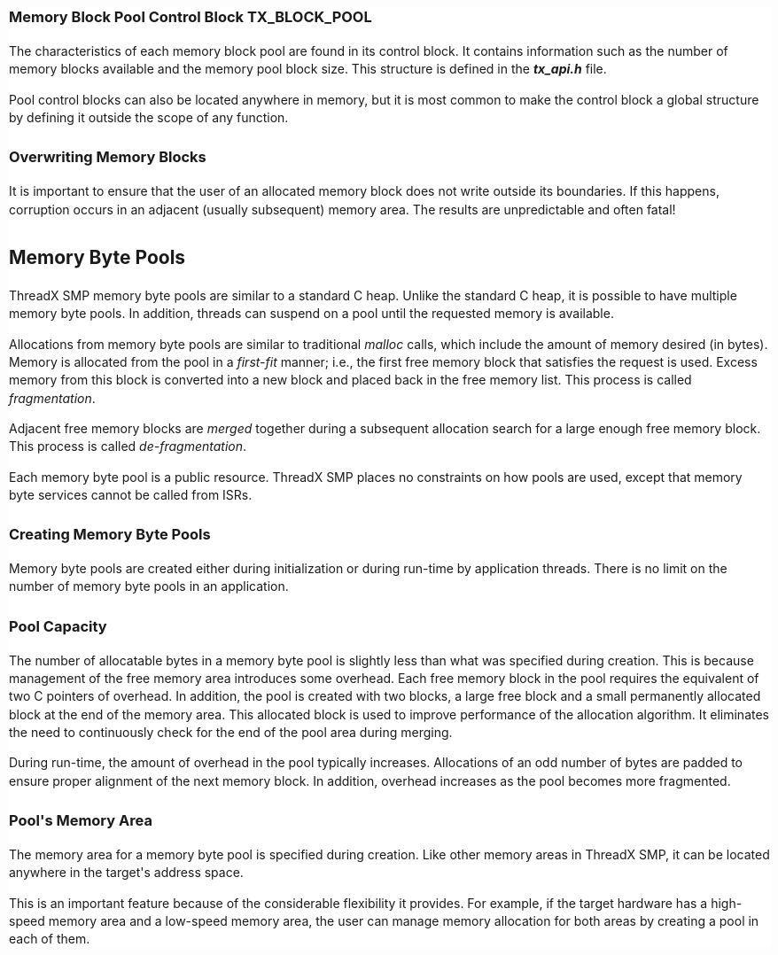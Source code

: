 ### Memory Block Pool Control Block TX_BLOCK_POOL  
The characteristics of each memory block pool are found in its control block. It contains information such as the number of memory blocks available and the memory pool block size. This structure is defined in the ***tx_api.h*** file. 

Pool control blocks can also be located anywhere in memory, but it is most common to make the control block a global structure by defining it outside the scope of any function. 

### Overwriting Memory Blocks  
It is important to ensure that the user of an allocated memory block does not write outside its boundaries. If this happens, corruption occurs in an adjacent (usually subsequent) memory area. The results are unpredictable and often fatal! 

## Memory Byte Pools

ThreadX SMP memory byte pools are similar to a standard C heap. Unlike the standard C heap, it is possible to have multiple memory byte pools. In addition, threads can suspend on a pool until the requested memory is available.

Allocations from memory byte pools are similar to traditional *malloc* calls, which include the amount of memory desired (in bytes). Memory is allocated from the pool in a *first-fit* manner; i.e., the first free memory block that satisfies the request is used. Excess memory from this block is converted into a new block and placed back in the free memory list. This process is called *fragmentation*.

Adjacent free memory blocks are *merged* together during a subsequent allocation search for a large enough free memory block. This process is called *de-fragmentation*.

Each memory byte pool is a public resource. ThreadX SMP places no constraints on how pools are used, except that memory byte services cannot be called from ISRs.

### Creating Memory Byte Pools 
Memory byte pools are created either during initialization or during run-time by application threads. There is no limit on the number of memory byte pools in an application.  

### Pool Capacity 
The number of allocatable bytes in a memory byte pool is slightly less than what was specified during creation. This is because management of the free memory area introduces some overhead. Each free memory block in the pool requires the equivalent of two C pointers of overhead. In addition, the pool is created with two blocks, a large free block and a small permanently allocated block at the end of the memory area. This allocated block is used to improve performance of the allocation algorithm. It eliminates the need to continuously check for the end of the pool area during merging.  

During run-time, the amount of overhead in the pool typically increases. Allocations of an odd number of bytes are padded to ensure proper alignment of the next memory block. In addition, overhead increases as the pool becomes more fragmented.

### Pool's Memory Area  
The memory area for a memory byte pool is specified during creation. Like other memory areas in ThreadX SMP, it can be located anywhere in the target's address space. 

This is an important feature because of the considerable flexibility it provides. For example, if the target hardware has a high-speed memory area and a low-speed memory area, the user can manage memory allocation for both areas by creating a pool in each of them. 
